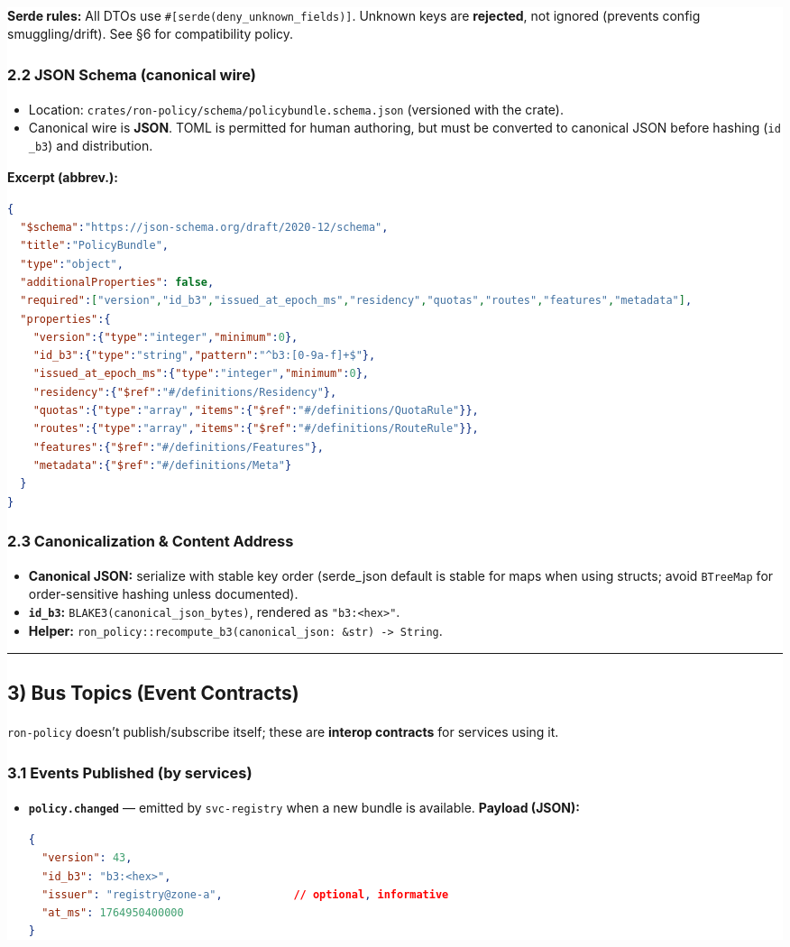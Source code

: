 **Serde rules:** All DTOs use `#[serde(deny_unknown_fields)]`. Unknown keys are **rejected**, not ignored (prevents config smuggling/drift). See §6 for compatibility policy.

### 2.2 JSON Schema (canonical wire)

* Location: `crates/ron-policy/schema/policybundle.schema.json` (versioned with the crate).
* Canonical wire is **JSON**. TOML is permitted for human authoring, but must be converted to canonical JSON before hashing (`id_b3`) and distribution.

**Excerpt (abbrev.):**

```json
{
  "$schema":"https://json-schema.org/draft/2020-12/schema",
  "title":"PolicyBundle",
  "type":"object",
  "additionalProperties": false,
  "required":["version","id_b3","issued_at_epoch_ms","residency","quotas","routes","features","metadata"],
  "properties":{
    "version":{"type":"integer","minimum":0},
    "id_b3":{"type":"string","pattern":"^b3:[0-9a-f]+$"},
    "issued_at_epoch_ms":{"type":"integer","minimum":0},
    "residency":{"$ref":"#/definitions/Residency"},
    "quotas":{"type":"array","items":{"$ref":"#/definitions/QuotaRule"}},
    "routes":{"type":"array","items":{"$ref":"#/definitions/RouteRule"}},
    "features":{"$ref":"#/definitions/Features"},
    "metadata":{"$ref":"#/definitions/Meta"}
  }
}
```

### 2.3 Canonicalization & Content Address

* **Canonical JSON:** serialize with stable key order (serde_json default is stable for maps when using structs; avoid `BTreeMap` for order-sensitive hashing unless documented).
* **`id_b3`:** `BLAKE3(canonical_json_bytes)`, rendered as `"b3:<hex>"`.
* **Helper:** `ron_policy::recompute_b3(canonical_json: &str) -> String`.

---

## 3) Bus Topics (Event Contracts)

`ron-policy` doesn’t publish/subscribe itself; these are **interop contracts** for services using it.

### 3.1 Events **Published** (by services)

* **`policy.changed`** — emitted by `svc-registry` when a new bundle is available.
  **Payload (JSON):**

  ```json
  {
    "version": 43,
    "id_b3": "b3:<hex>",
    "issuer": "registry@zone-a",           // optional, informative
    "at_ms": 1764950400000
  }
  ```
